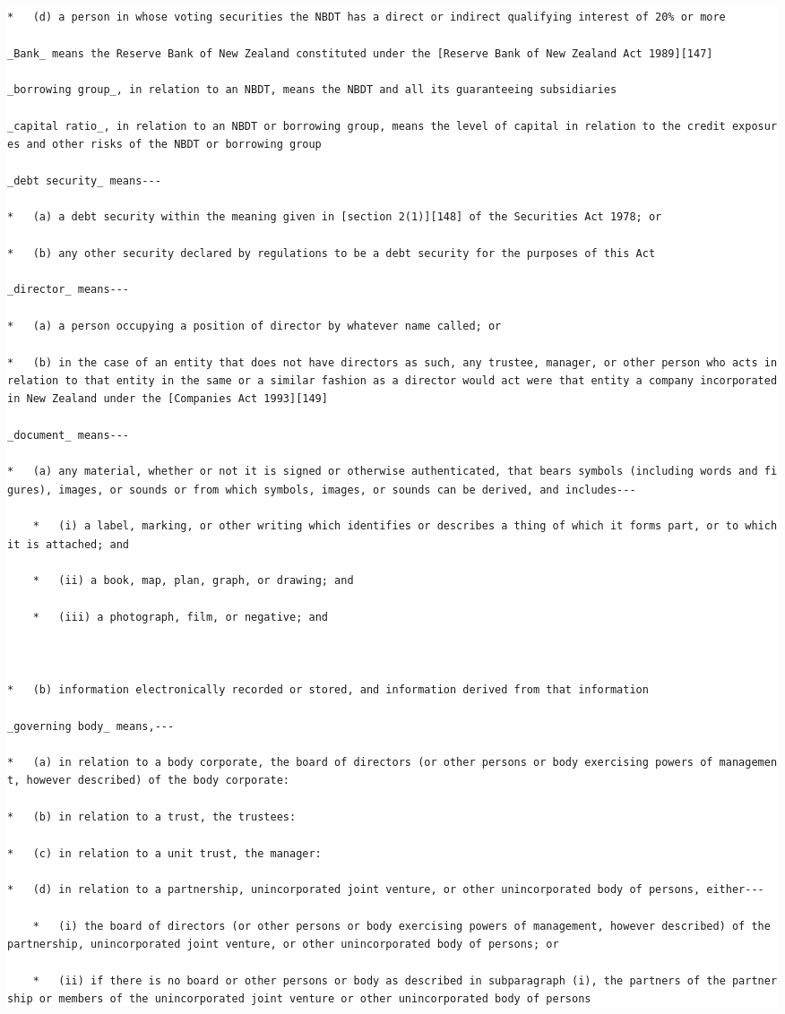     *   (d) a person in whose voting securities the NBDT has a direct or indirect qualifying interest of 20% or more
    
    _Bank_ means the Reserve Bank of New Zealand constituted under the [Reserve Bank of New Zealand Act 1989][147]
    
    _borrowing group_, in relation to an NBDT, means the NBDT and all its guaranteeing subsidiaries
    
    _capital ratio_, in relation to an NBDT or borrowing group, means the level of capital in relation to the credit exposures and other risks of the NBDT or borrowing group
    
    _debt security_ means---
        
    *   (a) a debt security within the meaning given in [section 2(1)][148] of the Securities Act 1978; or
    
    *   (b) any other security declared by regulations to be a debt security for the purposes of this Act
    
    _director_ means---
        
    *   (a) a person occupying a position of director by whatever name called; or
    
    *   (b) in the case of an entity that does not have directors as such, any trustee, manager, or other person who acts in relation to that entity in the same or a similar fashion as a director would act were that entity a company incorporated in New Zealand under the [Companies Act 1993][149]
    
    _document_ means---
        
    *   (a) any material, whether or not it is signed or otherwise authenticated, that bears symbols (including words and figures), images, or sounds or from which symbols, images, or sounds can be derived, and includes---
            
        *   (i) a label, marking, or other writing which identifies or describes a thing of which it forms part, or to which it is attached; and
        
        *   (ii) a book, map, plan, graph, or drawing; and
        
        *   (iii) a photograph, film, or negative; and
        
        
    
    *   (b) information electronically recorded or stored, and information derived from that information
    
    _governing body_ means,---
        
    *   (a) in relation to a body corporate, the board of directors (or other persons or body exercising powers of management, however described) of the body corporate:
    
    *   (b) in relation to a trust, the trustees:
    
    *   (c) in relation to a unit trust, the manager:
    
    *   (d) in relation to a partnership, unincorporated joint venture, or other unincorporated body of persons, either---
            
        *   (i) the board of directors (or other persons or body exercising powers of management, however described) of the partnership, unincorporated joint venture, or other unincorporated body of persons; or
        
        *   (ii) if there is no board or other persons or body as described in subparagraph (i), the partners of the partnership or members of the unincorporated joint venture or other unincorporated body of persons
        